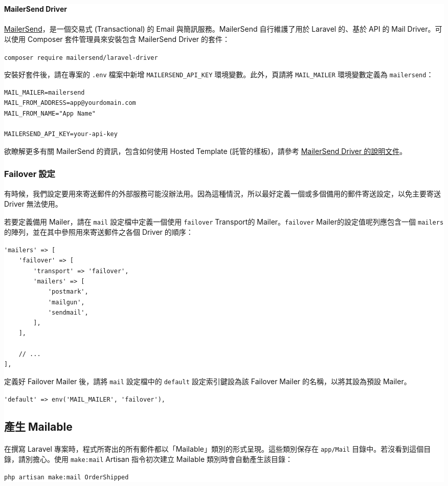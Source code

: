 <a name="mailersend-driver"></a>

#### MailerSend Driver

[MailerSend](https://www.mailersend.com/)，是一個交易式 (Transactional) 的 Email 與簡訊服務。MailerSend 自行維護了用於 Laravel 的、基於 API 的 Mail Driver。可以使用 Composer 套件管理員來安裝包含 MailerSend Driver 的套件：

```shell
composer require mailersend/laravel-driver
```

安裝好套件後，請在專案的 `.env` 檔案中新增 `MAILERSEND_API_KEY` 環境變數。此外，頁請將 `MAIL_MAILER` 環境變數定義為 `mailersend`：

```shell
MAIL_MAILER=mailersend
MAIL_FROM_ADDRESS=app@yourdomain.com
MAIL_FROM_NAME="App Name"

MAILERSEND_API_KEY=your-api-key
```

欲瞭解更多有關 MailerSend 的資訊，包含如何使用 Hosted Template (託管的樣板)，請參考 [MailerSend Driver 的說明文件](https://github.com/mailersend/mailersend-laravel-driver#usage)。

<a name="failover-configuration"></a>

### Failover 設定

有時候，我們設定要用來寄送郵件的外部服務可能沒辦法用。因為這種情況，所以最好定義一個或多個備用的郵件寄送設定，以免主要寄送 Driver 無法使用。

若要定義備用 Mailer，請在 `mail` 設定檔中定義一個使用 `failover` Transport的 Mailer。`failover` Mailer的設定值呢列應包含一個 `mailers` 的陣列，並在其中參照用來寄送郵件之各個 Driver 的順序：

    'mailers' => [
        'failover' => [
            'transport' => 'failover',
            'mailers' => [
                'postmark',
                'mailgun',
                'sendmail',
            ],
        ],
    
        // ...
    ],

定義好 Failover Mailer 後，請將 `mail` 設定檔中的 `default` 設定索引鍵設為該 Failover Mailer 的名稱，以將其設為預設 Mailer。

    'default' => env('MAIL_MAILER', 'failover'),

<a name="generating-mailables"></a>

## 產生 Mailable

在撰寫 Laravel 專案時，程式所寄出的所有郵件都以「Mailable」類別的形式呈現。這些類別保存在 `app/Mail` 目錄中。若沒看到這個目錄，請別擔心。使用 `make:mail` Artisan 指令初次建立 Mailable 類別時會自動產生該目錄：

```shell
php artisan make:mail OrderShipped
```
